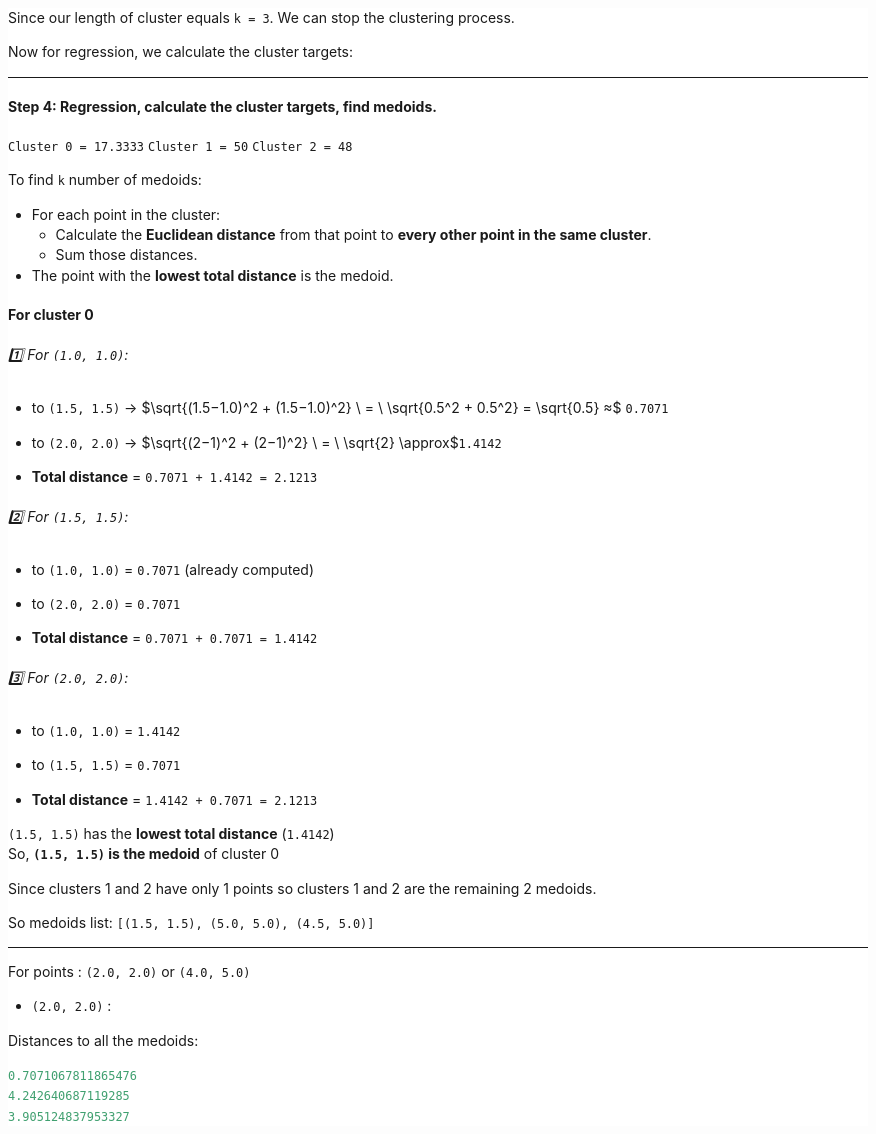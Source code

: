 Since our length of cluster equals `k = 3`. We can stop the clustering process.

Now for regression, we calculate the cluster targets:

---
#### Step 4: Regression, calculate the cluster targets, find medoids.

`Cluster 0 = 17.3333`
`Cluster 1 = 50`
`Cluster 2 = 48`

To find `k` number of medoids:

- For each point in the cluster:
    - Calculate the **Euclidean distance** from that point to **every other point in the same cluster**.
    - Sum those distances.
- The point with the **lowest total distance** is the medoid.

#### For cluster 0
###### 1️⃣ For `(1.0, 1.0)`:

- to `(1.5, 1.5)` → $\sqrt{(1.5−1.0)^2 + (1.5−1.0)^2} \ = \ \sqrt{0.5^2 + 0.5^2} = \sqrt{0.5} ≈$ `0.7071`
- to `(2.0, 2.0)` → $\sqrt{(2−1)^2 + (2−1)^2} \ = \ \sqrt{2} \approx$`1.4142`
  
- **Total distance** = `0.7071 + 1.4142 = 2.1213`

###### 2️⃣ For `(1.5, 1.5)`:

- to `(1.0, 1.0)` = `0.7071` (already computed)
- to `(2.0, 2.0)` = `0.7071`
  
- **Total distance** = `0.7071 + 0.7071 = 1.4142`

###### 3️⃣ For `(2.0, 2.0)`:

- to `(1.0, 1.0)` = `1.4142`
- to `(1.5, 1.5)` = `0.7071`
  
- **Total distance** = `1.4142 + 0.7071 = 2.1213`

`(1.5, 1.5)` has the **lowest total distance** (`1.4142`)  
So, **`(1.5, 1.5)` is the medoid** of cluster 0

Since clusters 1 and 2 have only 1 points so clusters 1 and 2 are the remaining 2 medoids.

So medoids list: `[(1.5, 1.5), (5.0, 5.0), (4.5, 5.0)]`

---

For points : `(2.0, 2.0)` or `(4.0, 5.0)`

- `(2.0, 2.0)` : 

Distances to all the medoids:
  
```python
0.7071067811865476
4.242640687119285
3.905124837953327
```
